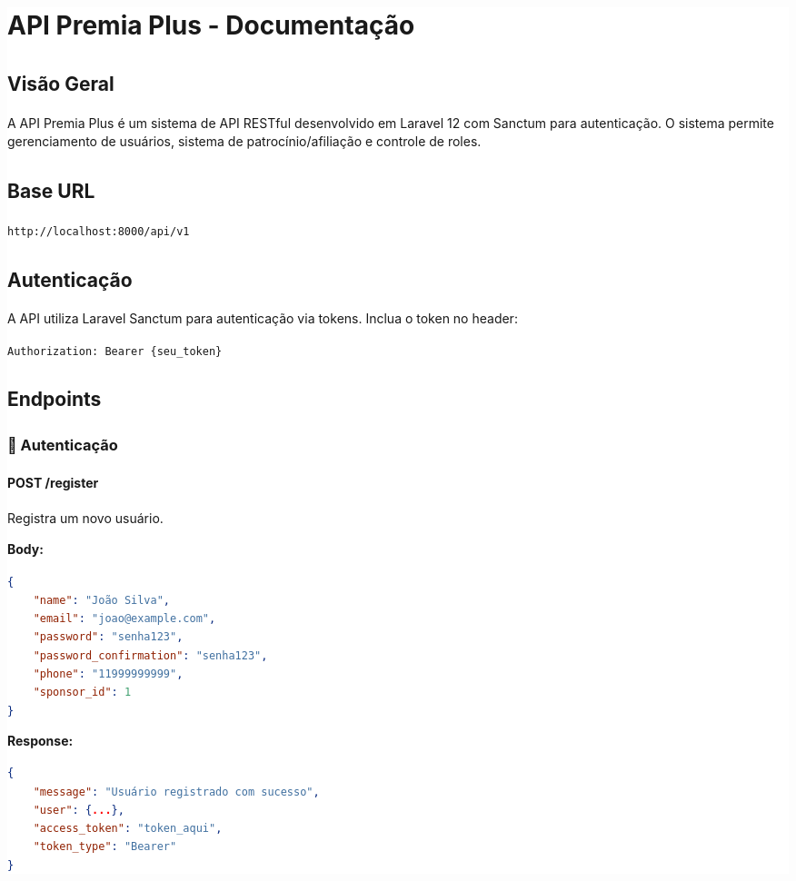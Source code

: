 # API Premia Plus - Documentação

## Visão Geral

A API Premia Plus é um sistema de API RESTful desenvolvido em Laravel 12 com Sanctum para autenticação. O sistema permite gerenciamento de usuários, sistema de patrocínio/afiliação e controle de roles.

## Base URL

```
http://localhost:8000/api/v1
```

## Autenticação

A API utiliza Laravel Sanctum para autenticação via tokens. Inclua o token no header:

```
Authorization: Bearer {seu_token}
```

## Endpoints

### 🔐 Autenticação

#### POST /register
Registra um novo usuário.

**Body:**
```json
{
    "name": "João Silva",
    "email": "joao@example.com",
    "password": "senha123",
    "password_confirmation": "senha123",
    "phone": "11999999999",
    "sponsor_id": 1
}
```

**Response:**
```json
{
    "message": "Usuário registrado com sucesso",
    "user": {...},
    "access_token": "token_aqui",
    "token_type": "Bearer"
}
```
